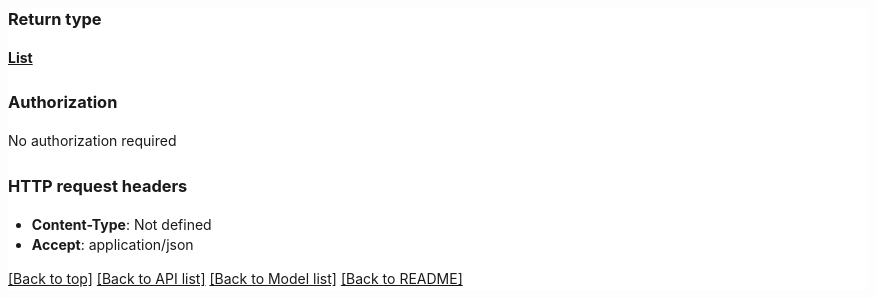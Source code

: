### Return type

[**List<EmissionsData>**](EmissionsData.md)

### Authorization

No authorization required

### HTTP request headers

 - **Content-Type**: Not defined
 - **Accept**: application/json

[[Back to top]](#) [[Back to API list]](../README.md#documentation-for-api-endpoints) [[Back to Model list]](../README.md#documentation-for-models) [[Back to README]](../README.md)

